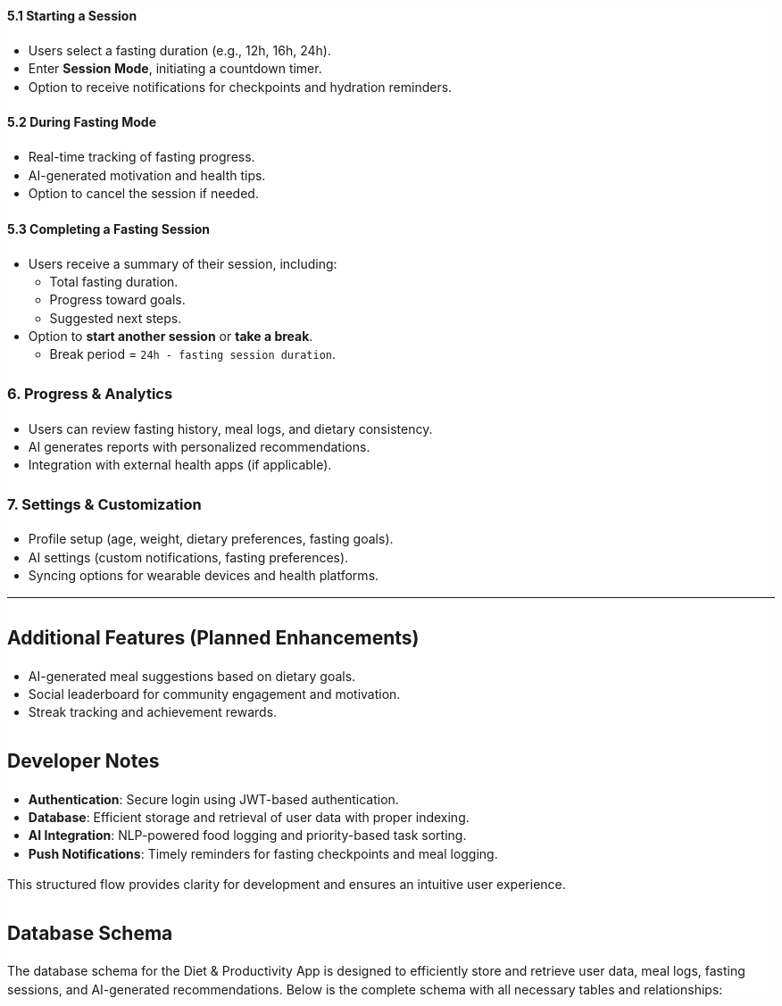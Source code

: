 #### 5.1 **Starting a Session**

-   Users select a fasting duration (e.g., 12h, 16h, 24h).
-   Enter **Session Mode**, initiating a countdown timer.
-   Option to receive notifications for checkpoints and hydration reminders.

#### 5.2 **During Fasting Mode**

-   Real-time tracking of fasting progress.
-   AI-generated motivation and health tips.
-   Option to cancel the session if needed.

#### 5.3 **Completing a Fasting Session**

-   Users receive a summary of their session, including:
    -   Total fasting duration.
    -   Progress toward goals.
    -   Suggested next steps.
-   Option to **start another session** or **take a break**.
    -   Break period = `24h - fasting session duration`.

### 6. **Progress & Analytics**

-   Users can review fasting history, meal logs, and dietary consistency.
-   AI generates reports with personalized recommendations.
-   Integration with external health apps (if applicable).

### 7. **Settings & Customization**

-   Profile setup (age, weight, dietary preferences, fasting goals).
-   AI settings (custom notifications, fasting preferences).
-   Syncing options for wearable devices and health platforms.

---

## Additional Features (Planned Enhancements)

-   AI-generated meal suggestions based on dietary goals.
-   Social leaderboard for community engagement and motivation.
-   Streak tracking and achievement rewards.

## Developer Notes

-   **Authentication**: Secure login using JWT-based authentication.
-   **Database**: Efficient storage and retrieval of user data with proper indexing.
-   **AI Integration**: NLP-powered food logging and priority-based task sorting.
-   **Push Notifications**: Timely reminders for fasting checkpoints and meal logging.

This structured flow provides clarity for development and ensures an intuitive user experience.

## Database Schema

The database schema for the Diet & Productivity App is designed to efficiently store and retrieve user data, meal logs, fasting sessions, and AI-generated recommendations. Below is the complete schema with all necessary tables and relationships:
